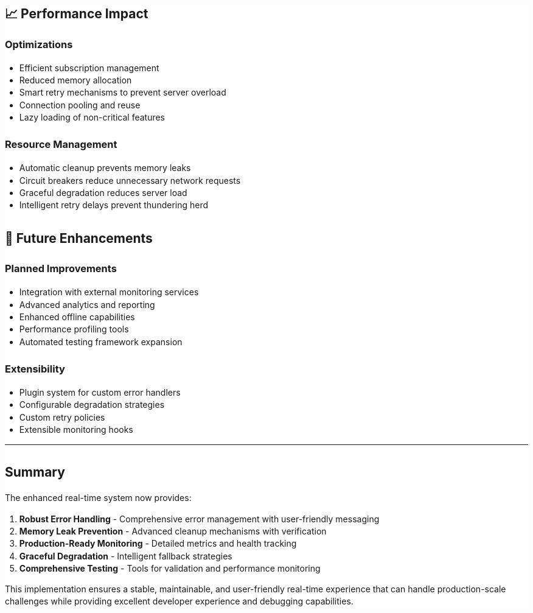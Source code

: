 ## 📈 Performance Impact

### Optimizations
- Efficient subscription management
- Reduced memory allocation
- Smart retry mechanisms to prevent server overload
- Connection pooling and reuse
- Lazy loading of non-critical features

### Resource Management
- Automatic cleanup prevents memory leaks
- Circuit breakers reduce unnecessary network requests
- Graceful degradation reduces server load
- Intelligent retry delays prevent thundering herd

## 🔮 Future Enhancements

### Planned Improvements
- Integration with external monitoring services
- Advanced analytics and reporting
- Enhanced offline capabilities
- Performance profiling tools
- Automated testing framework expansion

### Extensibility
- Plugin system for custom error handlers
- Configurable degradation strategies
- Custom retry policies
- Extensible monitoring hooks

---

## Summary

The enhanced real-time system now provides:

1. **Robust Error Handling** - Comprehensive error management with user-friendly messaging
2. **Memory Leak Prevention** - Advanced cleanup mechanisms with verification
3. **Production-Ready Monitoring** - Detailed metrics and health tracking
4. **Graceful Degradation** - Intelligent fallback strategies
5. **Comprehensive Testing** - Tools for validation and performance monitoring

This implementation ensures a stable, maintainable, and user-friendly real-time experience that can handle production-scale challenges while providing excellent developer experience and debugging capabilities.